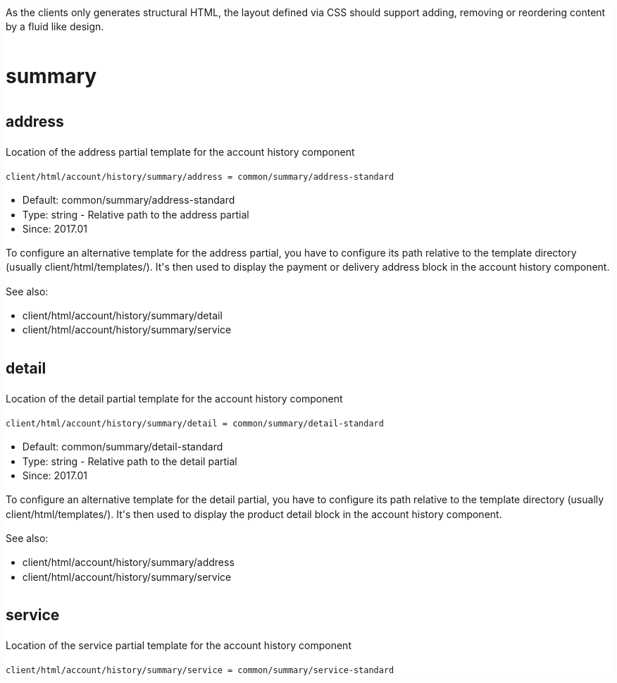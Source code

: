 As the clients only generates structural HTML, the layout defined via CSS
should support adding, removing or reordering content by a fluid like
design.


# summary
## address

Location of the address partial template for the account history component

```
client/html/account/history/summary/address = common/summary/address-standard
```

* Default: common/summary/address-standard
* Type: string - Relative path to the address partial
* Since: 2017.01

To configure an alternative template for the address partial, you
have to configure its path relative to the template directory
(usually client/html/templates/). It's then used to display the
payment or delivery address block in the account history component.

See also:

* client/html/account/history/summary/detail
* client/html/account/history/summary/service

## detail

Location of the detail partial template for the account history component

```
client/html/account/history/summary/detail = common/summary/detail-standard
```

* Default: common/summary/detail-standard
* Type: string - Relative path to the detail partial
* Since: 2017.01

To configure an alternative template for the detail partial, you
have to configure its path relative to the template directory
(usually client/html/templates/). It's then used to display the
product detail block in the account history component.

See also:

* client/html/account/history/summary/address
* client/html/account/history/summary/service

## service

Location of the service partial template for the account history component

```
client/html/account/history/summary/service = common/summary/service-standard
```
